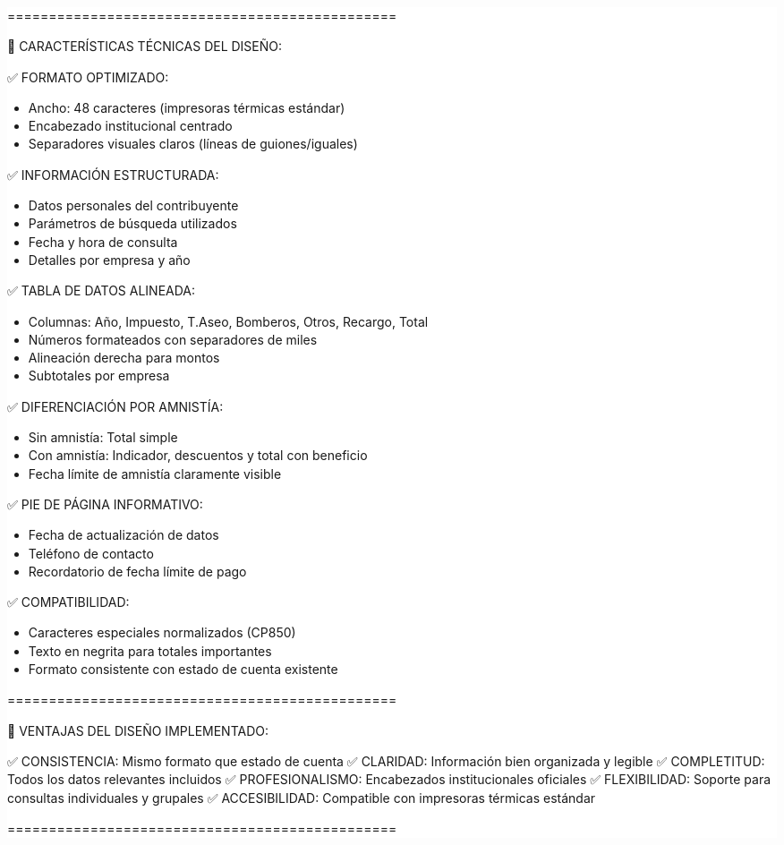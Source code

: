 ===============================================

🔧 CARACTERÍSTICAS TÉCNICAS DEL DISEÑO:

✅ FORMATO OPTIMIZADO:
   - Ancho: 48 caracteres (impresoras térmicas estándar)
   - Encabezado institucional centrado
   - Separadores visuales claros (líneas de guiones/iguales)

✅ INFORMACIÓN ESTRUCTURADA:
   - Datos personales del contribuyente
   - Parámetros de búsqueda utilizados
   - Fecha y hora de consulta
   - Detalles por empresa y año

✅ TABLA DE DATOS ALINEADA:
   - Columnas: Año, Impuesto, T.Aseo, Bomberos, Otros, Recargo, Total
   - Números formateados con separadores de miles
   - Alineación derecha para montos
   - Subtotales por empresa

✅ DIFERENCIACIÓN POR AMNISTÍA:
   - Sin amnistía: Total simple
   - Con amnistía: Indicador, descuentos y total con beneficio
   - Fecha límite de amnistía claramente visible

✅ PIE DE PÁGINA INFORMATIVO:
   - Fecha de actualización de datos
   - Teléfono de contacto
   - Recordatorio de fecha límite de pago

✅ COMPATIBILIDAD:
   - Caracteres especiales normalizados (CP850)
   - Texto en negrita para totales importantes
   - Formato consistente con estado de cuenta existente

===============================================

🎯 VENTAJAS DEL DISEÑO IMPLEMENTADO:

✅ CONSISTENCIA: Mismo formato que estado de cuenta
✅ CLARIDAD: Información bien organizada y legible
✅ COMPLETITUD: Todos los datos relevantes incluidos
✅ PROFESIONALISMO: Encabezados institucionales oficiales
✅ FLEXIBILIDAD: Soporte para consultas individuales y grupales
✅ ACCESIBILIDAD: Compatible con impresoras térmicas estándar

===============================================
